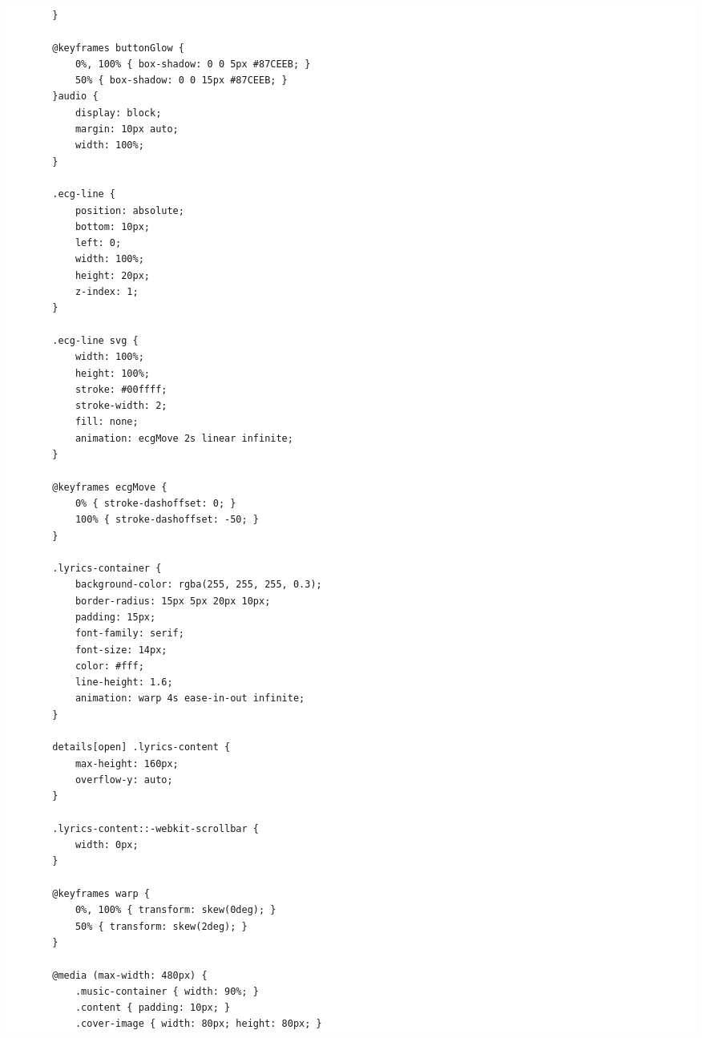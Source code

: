 ```html
        }

        @keyframes buttonGlow {
            0%, 100% { box-shadow: 0 0 5px #87CEEB; }
            50% { box-shadow: 0 0 15px #87CEEB; }
        }audio {
            display: block;
            margin: 10px auto;
            width: 100%;
        }

        .ecg-line {
            position: absolute;
            bottom: 10px;
            left: 0;
            width: 100%;
            height: 20px;
            z-index: 1;
        }

        .ecg-line svg {
            width: 100%;
            height: 100%;
            stroke: #00ffff;
            stroke-width: 2;
            fill: none;
            animation: ecgMove 2s linear infinite;
        }

        @keyframes ecgMove {
            0% { stroke-dashoffset: 0; }
            100% { stroke-dashoffset: -50; }
        }

        .lyrics-container {
            background-color: rgba(255, 255, 255, 0.3);
            border-radius: 15px 5px 20px 10px;
            padding: 15px;
            font-family: serif;
            font-size: 14px;
            color: #fff;
            line-height: 1.6;
            animation: warp 4s ease-in-out infinite;
        }

        details[open] .lyrics-content {
            max-height: 160px;
            overflow-y: auto;
        }

        .lyrics-content::-webkit-scrollbar {
            width: 0px;
        }

        @keyframes warp {
            0%, 100% { transform: skew(0deg); }
            50% { transform: skew(2deg); }
        }

        @media (max-width: 480px) {
            .music-container { width: 90%; }
            .content { padding: 10px; }
            .cover-image { width: 80px; height: 80px; }
```